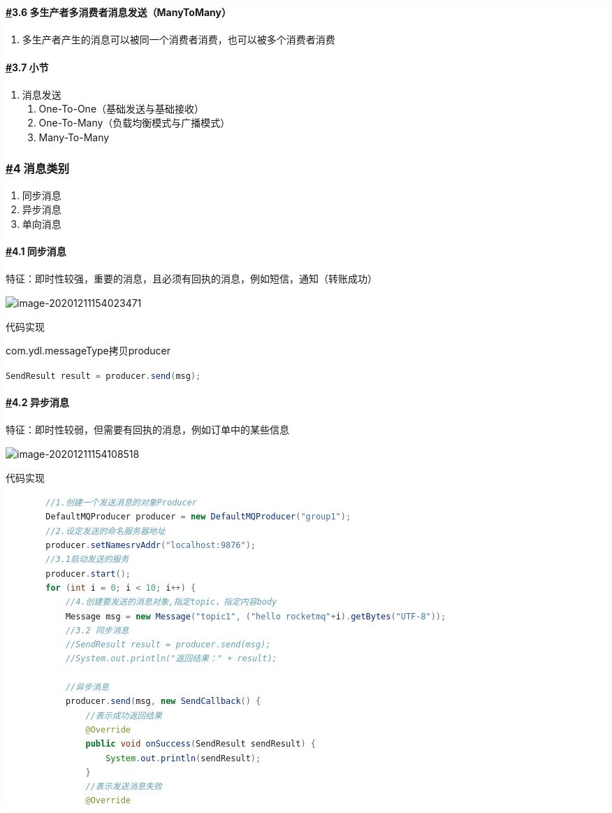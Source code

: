 
#### [#](https://ydlclass.com/doc21xnv/distribute/rocketmq/#_3-6-多生产者多消费者消息发送-manytomany)3.6 多生产者多消费者消息发送（ManyToMany）

1. 多生产者产生的消息可以被同一个消费者消费，也可以被多个消费者消费

#### [#](https://ydlclass.com/doc21xnv/distribute/rocketmq/#_3-7-小节)3.7 小节

1. 消息发送
   1. One-To-One（基础发送与基础接收）
   2. One-To-Many（负载均衡模式与广播模式）
   3. Many-To-Many

### [#](https://ydlclass.com/doc21xnv/distribute/rocketmq/#_4-消息类别)4 消息类别

1. 同步消息
2. 异步消息
3. 单向消息

#### [#](https://ydlclass.com/doc21xnv/distribute/rocketmq/#_4-1-同步消息)4.1 同步消息

特征：即时性较强，重要的消息，且必须有回执的消息，例如短信，通知（转账成功）

![image-20201211154023471](https://ydlclass.com/doc21xnv/assets/image-20201211154023471.76f3f927.png)

代码实现

com.ydl.messageType拷贝producer

```java
SendResult result = producer.send(msg);
```

#### [#](https://ydlclass.com/doc21xnv/distribute/rocketmq/#_4-2-异步消息)4.2 异步消息

特征：即时性较弱，但需要有回执的消息，例如订单中的某些信息

![image-20201211154108518](https://ydlclass.com/doc21xnv/assets/image-20201211154108518.8c569153.png)

代码实现

```java
        //1.创建一个发送消息的对象Producer
        DefaultMQProducer producer = new DefaultMQProducer("group1");
        //2.设定发送的命名服务器地址
        producer.setNamesrvAddr("localhost:9876");
        //3.1启动发送的服务
        producer.start();
        for (int i = 0; i < 10; i++) {
            //4.创建要发送的消息对象,指定topic，指定内容body
            Message msg = new Message("topic1", ("hello rocketmq"+i).getBytes("UTF-8"));
            //3.2 同步消息
            //SendResult result = producer.send(msg);
            //System.out.println("返回结果：" + result);

            //异步消息
            producer.send(msg, new SendCallback() {
                //表示成功返回结果
                @Override
                public void onSuccess(SendResult sendResult) {
                    System.out.println(sendResult);
                }
                //表示发送消息失败
                @Override
```